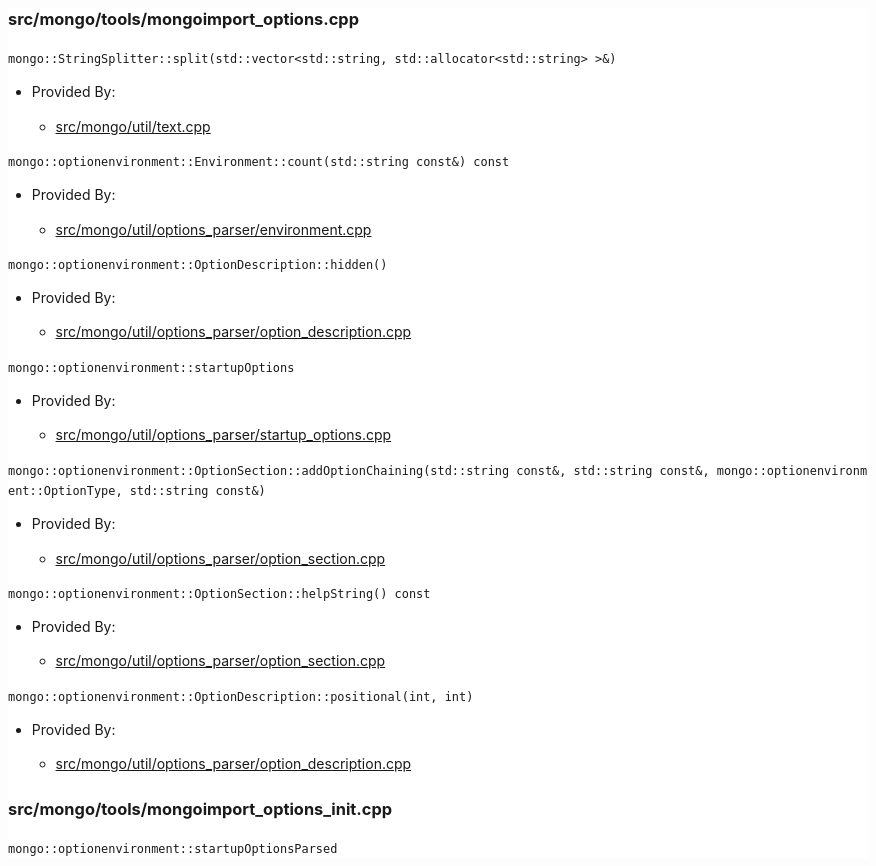 ### src/mongo/tools/mongoimport\_options.cpp

<div></div>

    mongo::StringSplitter::split(std::vector<std::string, std::allocator<std::string> >&)

- Provided By:

    - [src/mongo/util/text.cpp](../../../utilities)

<div></div>

    mongo::optionenvironment::Environment::count(std::string const&) const

- Provided By:

    - [src/mongo/util/options\_parser/environment.cpp](../../../startup\_initialization)

<div></div>

    mongo::optionenvironment::OptionDescription::hidden()

- Provided By:

    - [src/mongo/util/options\_parser/option\_description.cpp](../../../startup\_initialization)

<div></div>

    mongo::optionenvironment::startupOptions

- Provided By:

    - [src/mongo/util/options\_parser/startup\_options.cpp](../../../startup\_initialization)

<div></div>

    mongo::optionenvironment::OptionSection::addOptionChaining(std::string const&, std::string const&, mongo::optionenvironment::OptionType, std::string const&)

- Provided By:

    - [src/mongo/util/options\_parser/option\_section.cpp](../../../startup\_initialization)

<div></div>

    mongo::optionenvironment::OptionSection::helpString() const

- Provided By:

    - [src/mongo/util/options\_parser/option\_section.cpp](../../../startup\_initialization)

<div></div>

    mongo::optionenvironment::OptionDescription::positional(int, int)

- Provided By:

    - [src/mongo/util/options\_parser/option\_description.cpp](../../../startup\_initialization)

### src/mongo/tools/mongoimport\_options\_init.cpp

<div></div>

    mongo::optionenvironment::startupOptionsParsed
